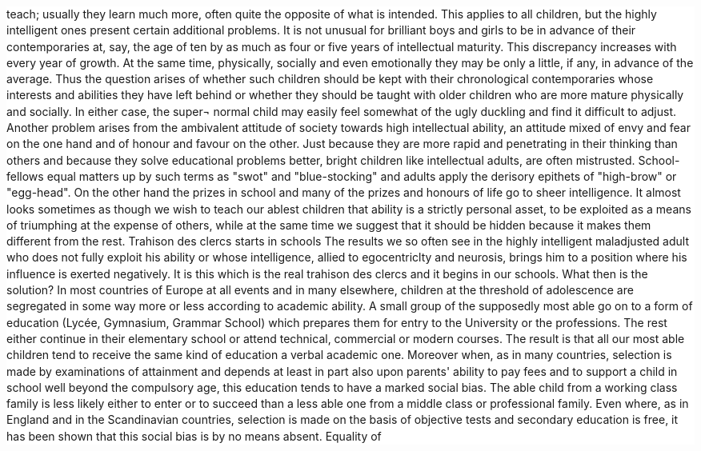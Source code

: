 teach; usually they learn much more, often quite the
opposite of what is intended.
This applies to all children, but the highly intelligent
ones present certain additional problems. It is not
unusual for brilliant boys and girls to be in advance of
their contemporaries at, say, the age of ten by as much
as four or five years of intellectual maturity. This
discrepancy increases with every year of growth. At the
same time, physically, socially and even emotionally they
may be only a little, if any, in advance of the average.
Thus the question arises of whether such children should
be kept with their chronological contemporaries whose
interests and abilities they have left behind or whether
they should be taught with older children who are more
mature physically and socially. In either case, the super¬
normal child may easily feel somewhat of the ugly
duckling and find it difficult to adjust.
Another problem arises from the ambivalent attitude
of society towards high intellectual ability, an attitude
mixed of envy and fear on the one hand and of honour
and favour on the other. Just because they are more
rapid and penetrating in their thinking than others and
because they solve educational problems better, bright
children like intellectual adults, are often mistrusted.
School-fellows equal matters up by such terms as "swot"
and "blue-stocking" and adults apply the derisory epithets
of "high-brow" or "egg-head". On the other hand the
prizes in school and many of the prizes and honours of
life go to sheer intelligence. It almost looks sometimes as
though we wish to teach our ablest children that ability
is a strictly personal asset, to be exploited as a means of
triumphing at the expense of others, while at the same
time we suggest that it should be hidden because it makes
them different from the rest.
Trahison des clercs starts in schools
The results we so often see in the highly intelligent
maladjusted adult who does not fully exploit his
ability or whose intelligence, allied to egocentriclty
and neurosis, brings him to a position where his influence
is exerted negatively. It is this which is the real
trahison des clercs and it begins in our schools.
What then is the solution? In most countries of Europe
at all events and in many elsewhere, children at the
threshold of adolescence are segregated in some way more
or less according to academic ability. A small group of
the supposedly most able go on to a form of education
(Lycée, Gymnasium, Grammar School) which prepares
them for entry to the University or the professions. The
rest either continue in their elementary school or attend
technical, commercial or modern courses.
The result is that all our most able children tend to
receive the same kind of education a verbal academic
one. Moreover when, as in many countries, selection is
made by examinations of attainment and depends at least
in part also upon parents' ability to pay fees and to
support a child in school well beyond the compulsory age,
this education tends to have a marked social bias. The
able child from a working class family is less likely either
to enter or to succeed than a less able one from a middle
class or professional family.
Even where, as in England and in the Scandinavian
countries, selection is made on the basis of objective tests
and secondary education is free, it has been shown that
this social bias is by no means absent. Equality of